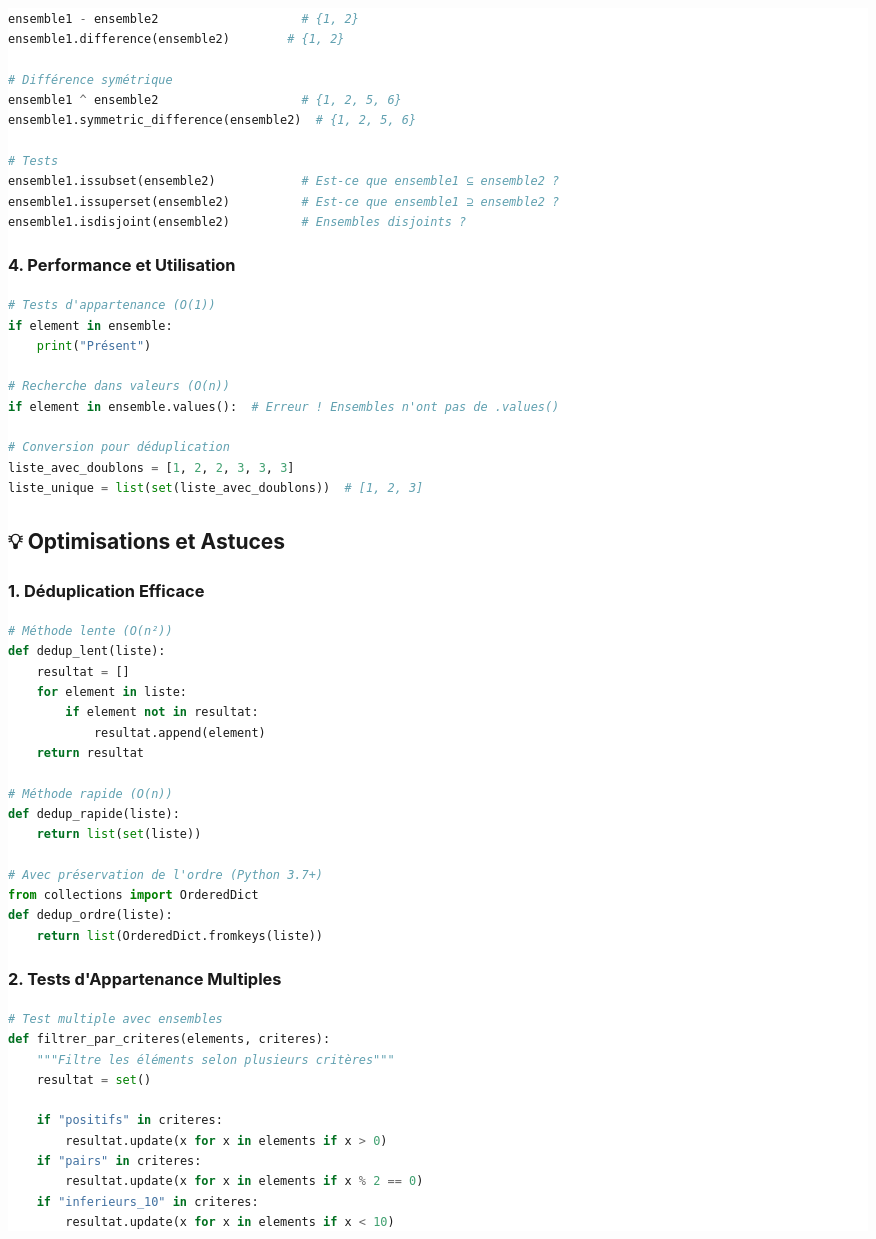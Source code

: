 ```python
ensemble1 - ensemble2                    # {1, 2}
ensemble1.difference(ensemble2)        # {1, 2}

# Différence symétrique
ensemble1 ^ ensemble2                    # {1, 2, 5, 6}
ensemble1.symmetric_difference(ensemble2)  # {1, 2, 5, 6}

# Tests
ensemble1.issubset(ensemble2)            # Est-ce que ensemble1 ⊆ ensemble2 ?
ensemble1.issuperset(ensemble2)          # Est-ce que ensemble1 ⊇ ensemble2 ?
ensemble1.isdisjoint(ensemble2)          # Ensembles disjoints ?
```

### 4. **Performance et Utilisation**
```python
# Tests d'appartenance (O(1))
if element in ensemble:
    print("Présent")

# Recherche dans valeurs (O(n))
if element in ensemble.values():  # Erreur ! Ensembles n'ont pas de .values()

# Conversion pour déduplication
liste_avec_doublons = [1, 2, 2, 3, 3, 3]
liste_unique = list(set(liste_avec_doublons))  # [1, 2, 3]
```

## 💡 Optimisations et Astuces

### 1. **Déduplication Efficace**
```python
# Méthode lente (O(n²))
def dedup_lent(liste):
    resultat = []
    for element in liste:
        if element not in resultat:
            resultat.append(element)
    return resultat

# Méthode rapide (O(n))
def dedup_rapide(liste):
    return list(set(liste))

# Avec préservation de l'ordre (Python 3.7+)
from collections import OrderedDict
def dedup_ordre(liste):
    return list(OrderedDict.fromkeys(liste))
```

### 2. **Tests d'Appartenance Multiples**
```python
# Test multiple avec ensembles
def filtrer_par_criteres(elements, criteres):
    """Filtre les éléments selon plusieurs critères"""
    resultat = set()

    if "positifs" in criteres:
        resultat.update(x for x in elements if x > 0)
    if "pairs" in criteres:
        resultat.update(x for x in elements if x % 2 == 0)
    if "inferieurs_10" in criteres:
        resultat.update(x for x in elements if x < 10)

```